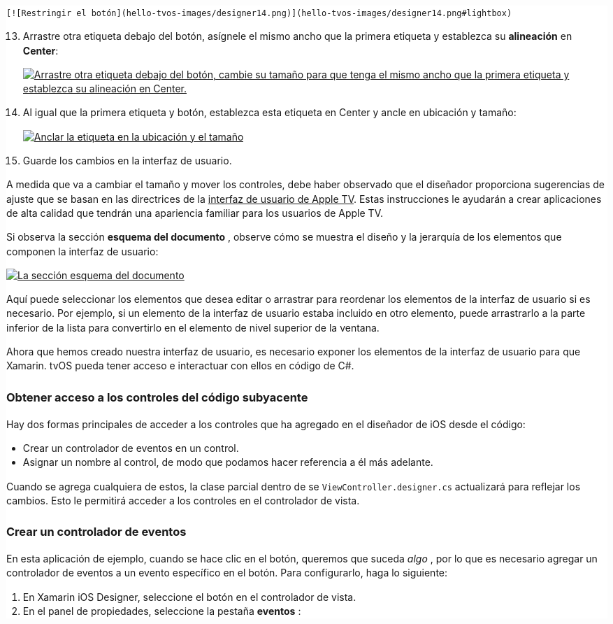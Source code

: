     [![Restringir el botón](hello-tvos-images/designer14.png)](hello-tvos-images/designer14.png#lightbox)
13. Arrastre otra etiqueta debajo del botón, asígnele el mismo ancho que la primera etiqueta y establezca su **alineación** en **Center**:

    [![Arrastre otra etiqueta debajo del botón, cambie su tamaño para que tenga el mismo ancho que la primera etiqueta y establezca su alineación en Center.](hello-tvos-images/designer15.png)](hello-tvos-images/designer15.png#lightbox)
14. Al igual que la primera etiqueta y botón, establezca esta etiqueta en Center y ancle en ubicación y tamaño:

    [![Anclar la etiqueta en la ubicación y el tamaño](hello-tvos-images/designer16.png)](hello-tvos-images/designer16.png#lightbox)
15. Guarde los cambios en la interfaz de usuario.

A medida que va a cambiar el tamaño y mover los controles, debe haber observado que el diseñador proporciona sugerencias de ajuste que se basan en las directrices de la [interfaz de usuario de Apple TV](https://developer.apple.com/tvos/human-interface-guidelines/). Estas instrucciones le ayudarán a crear aplicaciones de alta calidad que tendrán una apariencia familiar para los usuarios de Apple TV.

Si observa la sección **esquema del documento** , observe cómo se muestra el diseño y la jerarquía de los elementos que componen la interfaz de usuario:

[![La sección esquema del documento](hello-tvos-images/designer17.png)](hello-tvos-images/designer17.png#lightbox)

Aquí puede seleccionar los elementos que desea editar o arrastrar para reordenar los elementos de la interfaz de usuario si es necesario. Por ejemplo, si un elemento de la interfaz de usuario estaba incluido en otro elemento, puede arrastrarlo a la parte inferior de la lista para convertirlo en el elemento de nivel superior de la ventana.

Ahora que hemos creado nuestra interfaz de usuario, es necesario exponer los elementos de la interfaz de usuario para que Xamarin. tvOS pueda tener acceso e interactuar con ellos en código de C#.

### <a name="accessing-the-controls-in-the-code-behind"></a>Obtener acceso a los controles del código subyacente

Hay dos formas principales de acceder a los controles que ha agregado en el diseñador de iOS desde el código:

- Crear un controlador de eventos en un control.
- Asignar un nombre al control, de modo que podamos hacer referencia a él más adelante.

Cuando se agrega cualquiera de estos, la clase parcial dentro de se `ViewController.designer.cs` actualizará para reflejar los cambios. Esto le permitirá acceder a los controles en el controlador de vista.

### <a name="creating-an-event-handler"></a>Crear un controlador de eventos

En esta aplicación de ejemplo, cuando se hace clic en el botón, queremos que suceda _algo_ , por lo que es necesario agregar un controlador de eventos a un evento específico en el botón. Para configurarlo, haga lo siguiente:

1. En Xamarin iOS Designer, seleccione el botón en el controlador de vista.
2. En el panel de propiedades, seleccione la pestaña **eventos** :
